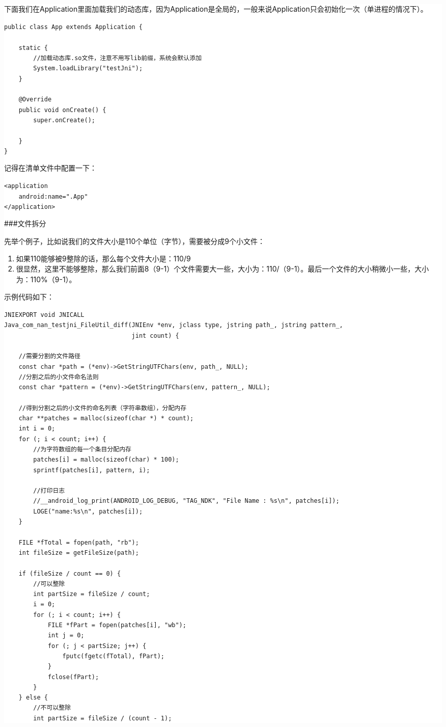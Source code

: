 下面我们在Application里面加载我们的动态库，因为Application是全局的，一般来说Application只会初始化一次（单进程的情况下）。
	
	public class App extends Application {
	
	    static {
	        //加载动态库.so文件，注意不用写lib前缀，系统会默认添加
	        System.loadLibrary("testJni");
	    }
	
	    @Override
	    public void onCreate() {
	        super.onCreate();
	
	    }
	}

记得在清单文件中配置一下：

    <application
        android:name=".App"
    </application>

###文件拆分

先举个例子，比如说我们的文件大小是110个单位（字节），需要被分成9个小文件：

1. 如果110能够被9整除的话，那么每个文件大小是：110/9
2. 很显然，这里不能够整除，那么我们前面8（9-1）个文件需要大一些，大小为：110/（9-1）。最后一个文件的大小稍微小一些，大小为：110%（9-1）。

示例代码如下：

	JNIEXPORT void JNICALL
	Java_com_nan_testjni_FileUtil_diff(JNIEnv *env, jclass type, jstring path_, jstring pattern_,
	                                   jint count) {
	
	    //需要分割的文件路径
	    const char *path = (*env)->GetStringUTFChars(env, path_, NULL);
	    //分割之后的小文件命名法则
	    const char *pattern = (*env)->GetStringUTFChars(env, pattern_, NULL);
	
	    //得到分割之后的小文件的命名列表（字符串数组），分配内存
	    char **patches = malloc(sizeof(char *) * count);
	    int i = 0;
	    for (; i < count; i++) {
	        //为字符数组的每一个条目分配内存
	        patches[i] = malloc(sizeof(char) * 100);
	        sprintf(patches[i], pattern, i);
	
	        //打印日志
	        //__android_log_print(ANDROID_LOG_DEBUG, "TAG_NDK", "File Name : %s\n", patches[i]);
	        LOGE("name:%s\n", patches[i]);
	    }
	
	    FILE *fTotal = fopen(path, "rb");
	    int fileSize = getFileSize(path);
	
	    if (fileSize / count == 0) {
	        //可以整除
	        int partSize = fileSize / count;
	        i = 0;
	        for (; i < count; i++) {
	            FILE *fPart = fopen(patches[i], "wb");
	            int j = 0;
	            for (; j < partSize; j++) {
	                fputc(fgetc(fTotal), fPart);
	            }
	            fclose(fPart);
	        }
	    } else {
	        //不可以整除
	        int partSize = fileSize / (count - 1);